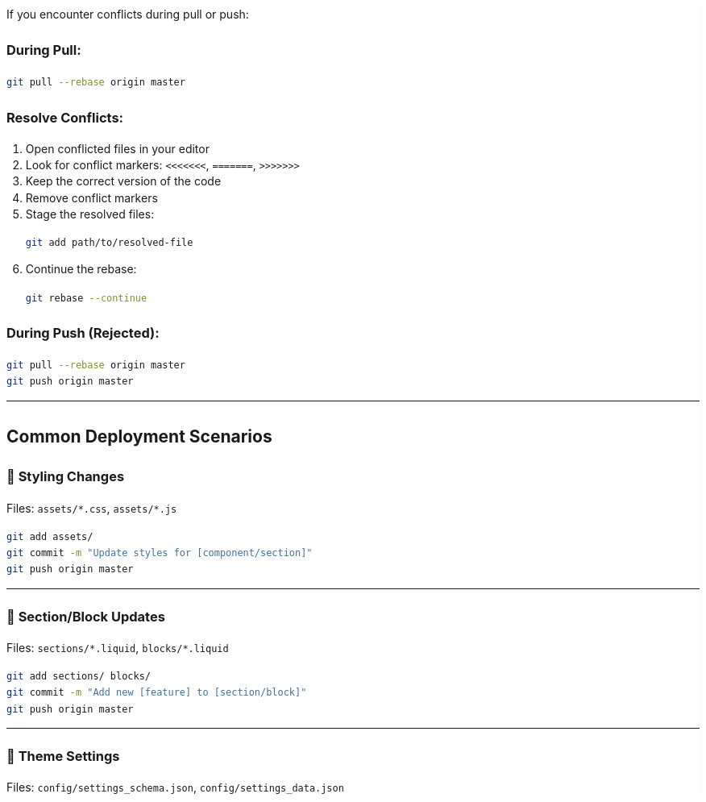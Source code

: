 If you encounter conflicts during pull or push:

### During Pull:
```bash
git pull --rebase origin master
```

### Resolve Conflicts:
1. Open conflicted files in your editor
2. Look for conflict markers: `<<<<<<<`, `=======`, `>>>>>>>`
3. Keep the correct version of the code
4. Remove conflict markers
5. Stage the resolved files:
   ```bash
   git add path/to/resolved-file
   ```
6. Continue the rebase:
   ```bash
   git rebase --continue
   ```

### During Push (Rejected):
```bash
git pull --rebase origin master
git push origin master
```

---

## Common Deployment Scenarios

### 🎨 **Styling Changes**
Files: `assets/*.css`, `assets/*.js`

```bash
git add assets/
git commit -m "Update styles for [component/section]"
git push origin master
```

---

### 🧩 **Section/Block Updates**
Files: `sections/*.liquid`, `blocks/*.liquid`

```bash
git add sections/ blocks/
git commit -m "Add new [feature] to [section/block]"
git push origin master
```

---

### 🔧 **Theme Settings**
Files: `config/settings_schema.json`, `config/settings_data.json`
